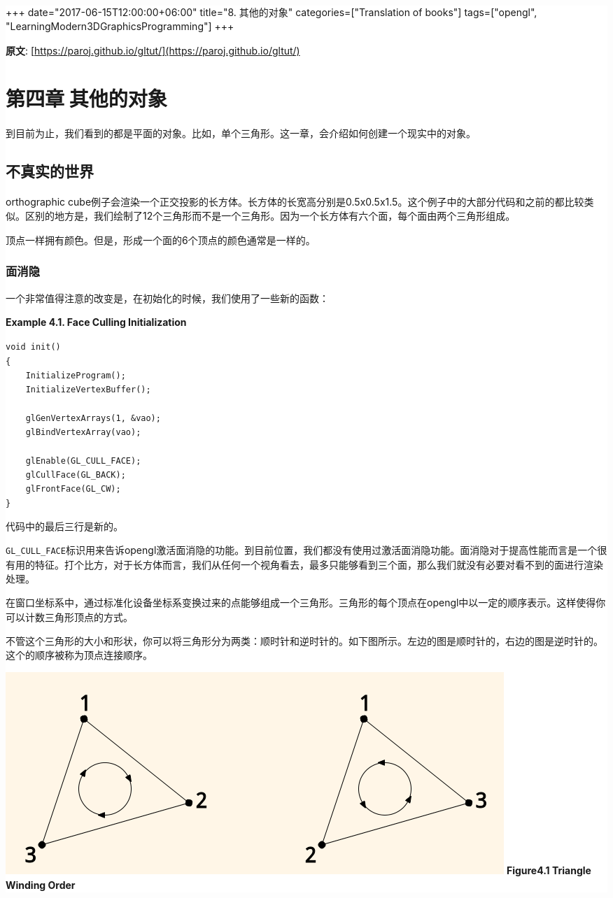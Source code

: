 +++
date="2017-06-15T12:00:00+06:00" 
title="8. 其他的对象"
categories=["Translation of books"] 
tags=["opengl", "LearningModern3DGraphicsProgramming"]
+++

**原文**: [https://paroj.github.io/gltut/](https://paroj.github.io/gltut/) 

# 第四章 其他的对象

到目前为止，我们看到的都是平面的对象。比如，单个三角形。这一章，会介绍如何创建一个现实中的对象。

## 不真实的世界

orthographic cube例子会渲染一个正交投影的长方体。长方体的长宽高分别是0.5x0.5x1.5。这个例子中的大部分代码和之前的都比较类似。区别的地方是，我们绘制了12个三角形而不是一个三角形。因为一个长方体有六个面，每个面由两个三角形组成。

顶点一样拥有颜色。但是，形成一个面的6个顶点的颜色通常是一样的。

### 面消隐

一个非常值得注意的改变是，在初始化的时候，我们使用了一些新的函数：

**Example 4.1. Face Culling Initialization**

```
void init()
{
    InitializeProgram();
    InitializeVertexBuffer();
    
    glGenVertexArrays(1, &vao);
    glBindVertexArray(vao);

    glEnable(GL_CULL_FACE);
    glCullFace(GL_BACK);
    glFrontFace(GL_CW);
}
```

代码中的最后三行是新的。

`GL_CULL_FACE`标识用来告诉opengl激活面消隐的功能。到目前位置，我们都没有使用过激活面消隐功能。面消隐对于提高性能而言是一个很有用的特征。打个比方，对于长方体而言，我们从任何一个视角看去，最多只能够看到三个面，那么我们就没有必要对看不到的面进行渲染处理。

在窗口坐标系中，通过标准化设备坐标系变换过来的点能够组成一个三角形。三角形的每个顶点在opengl中以一定的顺序表示。这样使得你可以计数三角形顶点的方式。

不管这个三角形的大小和形状，你可以将三角形分为两类：顺时针和逆时针的。如下图所示。左边的图是顺时针的，右边的图是逆时针的。这个的顺序被称为顶点连接顺序。

![](/image/figure4_1_triangle_winding_order.png)  **Figure4.1 Triangle Winding Order**
